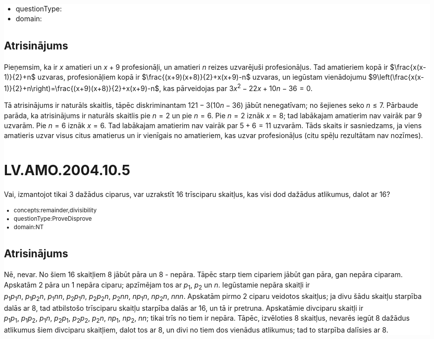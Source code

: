 * questionType:
* domain:

</small>

## Atrisinājums

Pieņemsim, ka ir $x$ amatieri un $x+9$ profesionāļi, un amatieri $n$ reizes 
uzvarējuši profesionāļus. Tad amatieriem kopā ir $\frac{x(x-1)}{2}+n$ uzvaras, 
profesionāļiem kopā ir $\frac{(x+9)(x+8)}{2}+x(x+9)-n$ uzvaras, un iegūstam 
vienādojumu $9\left(\frac{x(x-1)}{2}+n\right)=\frac{(x+9)(x+8)}{2}+x(x+9)-n$, 
kas pārveidojas par $3x^{2}-22x+10n-36=0$.

Tā atrisinājums ir naturāls skaitlis, tāpēc diskriminantam $121-3(10n-36)$ 
jābūt nenegatīvam; no šejienes seko $n \leq 7$. Pārbaude parāda, ka 
atrisinājums ir naturāls skaitlis pie $n=2$ un pie $n=6$. Pie $n=2$ iznāk 
$x=8$; tad labākajam amatierim nav vairāk par $9$ uzvarām. Pie $n=6$ iznāk 
$x=6$. Tad labākajam amatierim nav vairāk par $5+6=11$ uzvarām. Tāds skaits ir 
sasniedzams, ja viens amatieris uzvar visus citus amatierus un ir vienīgais no 
amatieriem, kas uzvar profesionāļus (citu spēļu rezultātam nav nozīmes).



# <lo-sample/> LV.AMO.2004.10.5

Vai, izmantojot tikai $3$ dažādus ciparus, var uzrakstīt $16$ trīsciparu 
skaitļus, kas visi dod dažādus atlikumus, dalot ar $16$?

<small>

* concepts:remainder,divisibility
* questionType:ProveDisprove
* domain:NT

</small>

## Atrisinājums

Nē, nevar. No šiem $16$ skaitļiem $8$ jābūt pāra un $8$ - nepāra. Tāpēc starp 
tiem cipariem jābūt gan pāra, gan nepāra ciparam. Apskatām $2$ pāra un $1$ 
nepāra ciparu; apzīmējam tos ar $p_{1}$, $p_{2}$ un $n$. Iegūstamie nepāra 
skaitļi ir 
$p_{1}p_{1}n,\ p_{1}p_{2}n,\ p_{1}nn,\ p_{2}p_{1}n,\ p_{2}p_{2}n,\ p_{2}nn,\ np_{1}n,\ np_{2}n,\ nnn$.
Apskatām pirmo $2$ ciparu veidotos skaitļus; ja divu šādu skaitļu starpība 
dalās ar $8$, tad atbilstošo trīsciparu skaitļu starpība dalās ar $16$, un tā 
ir pretruna. Apskatāmie divciparu skaitļi ir 
$p_{1}p_{1},\ p_{1}p_{2},\ p_{1}n,\ p_{2}p_{1},\ p_{2}p_{2},\ p_{2}n,\ np_{1},\ np_{2},\ nn$;
tikai trīs no tiem ir nepāra. Tāpēc, izvēloties $8$ skaitļus, nevarēs iegūt $8$
dažādus atlikumus šiem divciparu skaitļiem, dalot tos ar $8$, un divi no tiem 
dos vienādus atlikumus; tad to starpība dalīsies ar $8$.


